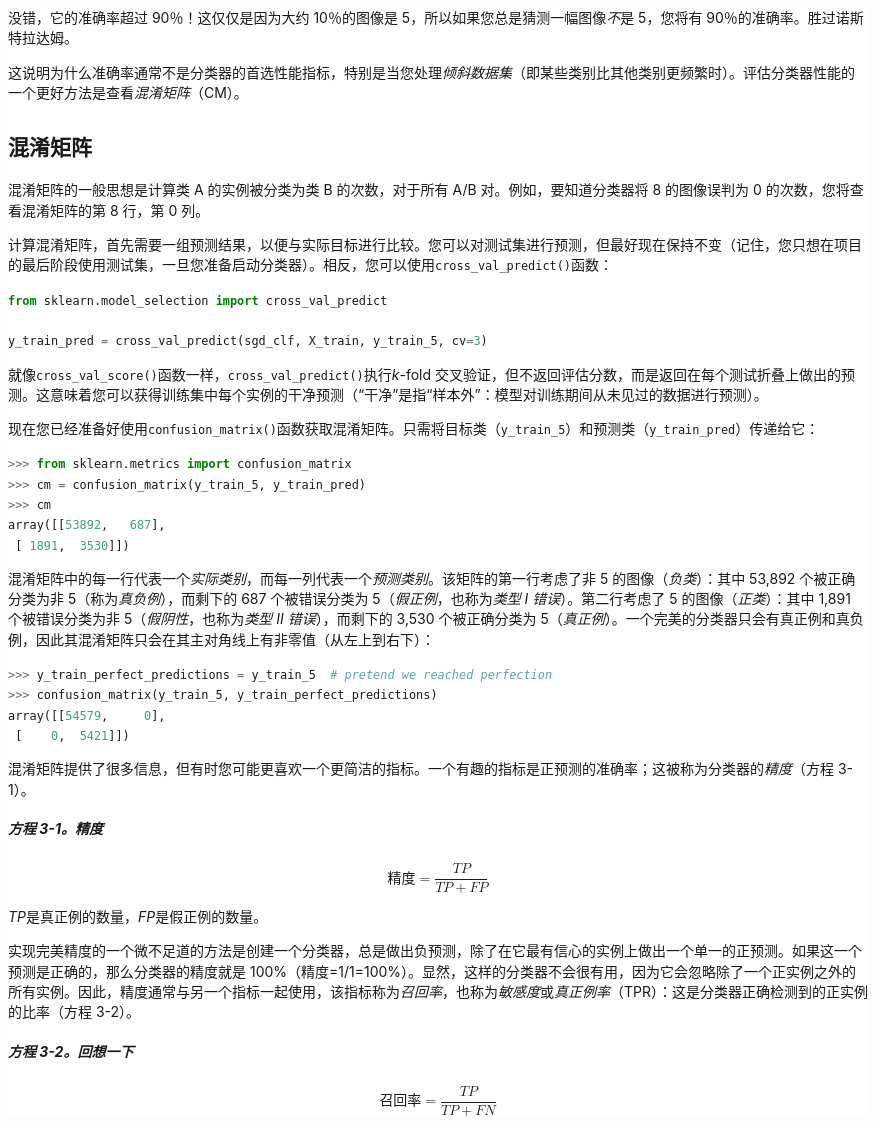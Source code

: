 没错，它的准确率超过 90％！这仅仅是因为大约 10％的图像是 5，所以如果您总是猜测一幅图像*不*是 5，您将有 90％的准确率。胜过诺斯特拉达姆。

这说明为什么准确率通常不是分类器的首选性能指标，特别是当您处理*倾斜数据集*（即某些类别比其他类别更频繁时）。评估分类器性能的一个更好方法是查看*混淆矩阵*（CM）。

## 混淆矩阵

混淆矩阵的一般思想是计算类 A 的实例被分类为类 B 的次数，对于所有 A/B 对。例如，要知道分类器将 8 的图像误判为 0 的次数，您将查看混淆矩阵的第 8 行，第 0 列。

计算混淆矩阵，首先需要一组预测结果，以便与实际目标进行比较。您可以对测试集进行预测，但最好现在保持不变（记住，您只想在项目的最后阶段使用测试集，一旦您准备启动分类器）。相反，您可以使用`cross_val_predict()`函数：

```py
from sklearn.model_selection import cross_val_predict

y_train_pred = cross_val_predict(sgd_clf, X_train, y_train_5, cv=3)
```

就像`cross_val_score()`函数一样，`cross_val_predict()`执行*k*-fold 交叉验证，但不返回评估分数，而是返回在每个测试折叠上做出的预测。这意味着您可以获得训练集中每个实例的干净预测（“干净”是指“样本外”：模型对训练期间从未见过的数据进行预测）。

现在您已经准备好使用`confusion_matrix()`函数获取混淆矩阵。只需将目标类（`y_train_5`）和预测类（`y_train_pred`）传递给它：

```py
>>> from sklearn.metrics import confusion_matrix
>>> cm = confusion_matrix(y_train_5, y_train_pred)
>>> cm
array([[53892,   687],
 [ 1891,  3530]])
```

混淆矩阵中的每一行代表一个*实际类别*，而每一列代表一个*预测类别*。该矩阵的第一行考虑了非 5 的图像（*负类*）：其中 53,892 个被正确分类为非 5（称为*真负例*），而剩下的 687 个被错误分类为 5（*假正例*，也称为*类型 I 错误*）。第二行考虑了 5 的图像（*正类*）：其中 1,891 个被错误分类为非 5（*假阴性*，也称为*类型 II 错误*），而剩下的 3,530 个被正确分类为 5（*真正例*）。一个完美的分类器只会有真正例和真负例，因此其混淆矩阵只会在其主对角线上有非零值（从左上到右下）：

```py
>>> y_train_perfect_predictions = y_train_5  # pretend we reached perfection
>>> confusion_matrix(y_train_5, y_train_perfect_predictions)
array([[54579,     0],
 [    0,  5421]])
```

混淆矩阵提供了很多信息，但有时您可能更喜欢一个更简洁的指标。一个有趣的指标是正预测的准确率；这被称为分类器的*精度*（方程 3-1）。

##### 方程 3-1。精度

<math display="block"><mrow><mtext>精度</mtext> <mo>=</mo> <mfrac><mrow><mi>T</mi><mi>P</mi></mrow> <mrow><mi>T</mi><mi>P</mi><mo>+</mo><mi>F</mi><mi>P</mi></mrow></mfrac></mrow></math>

*TP*是真正例的数量，*FP*是假正例的数量。

实现完美精度的一个微不足道的方法是创建一个分类器，总是做出负预测，除了在它最有信心的实例上做出一个单一的正预测。如果这一个预测是正确的，那么分类器的精度就是 100%（精度=1/1=100%）。显然，这样的分类器不会很有用，因为它会忽略除了一个正实例之外的所有实例。因此，精度通常与另一个指标一起使用，该指标称为*召回率*，也称为*敏感度*或*真正例率*（TPR）：这是分类器正确检测到的正实例的比率（方程 3-2）。

##### 方程 3-2。回想一下

<math display="block"><mrow><mtext>召回率</mtext> <mo>=</mo> <mfrac><mrow><mi>T</mi><mi>P</mi></mrow> <mrow><mi>T</mi><mi>P</mi><mo>+</mo><mi>F</mi><mi>N</mi></mrow></mfrac></mrow></math>
